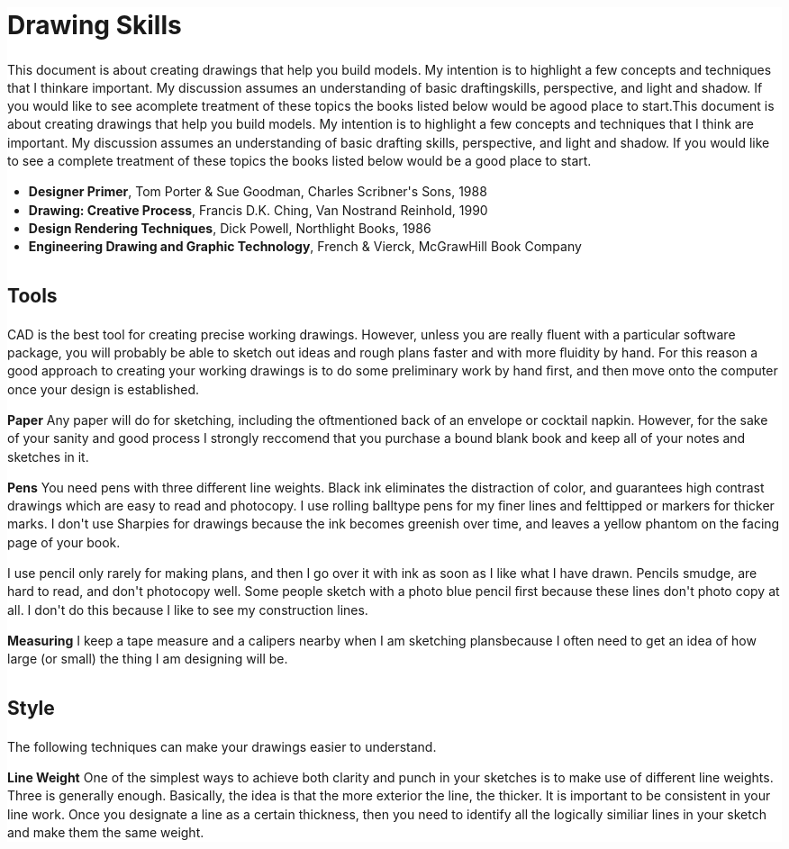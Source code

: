 # Drawing Skills

This document is about creating drawings that help you build models. My intention is to highlight a few concepts and techniques that I thinkare important. My discussion assumes an understanding of basic draftingskills, perspective, and light and shadow. If you would like to see acomplete treatment of these topics the books listed below would be agood place to start.This document is about creating drawings that help you build models. My intention is to highlight a few concepts and techniques that I think are important. My discussion assumes an understanding of basic drafting skills, perspective, and light and shadow. If you would like to see a complete treatment of these topics the books listed below would be a good place to start.

* **Designer Primer**, Tom Porter & Sue Goodman, Charles Scribner's Sons, 1988
* **Drawing: Creative Process**, Francis D.K. Ching, Van Nostrand Reinhold, 1990
* **Design Rendering Techniques**, Dick Powell, Northlight Books, 1986
* **Engineering Drawing and Graphic Technology**, French & Vierck, McGrawHill Book Company

## Tools

CAD is the best tool for creating precise working drawings. However, unless you are really ﬂuent with a particular software package, you will probably be able to sketch out ideas and rough plans faster and with more ﬂuidity by hand. For this reason a good approach to creating your working drawings is to do some preliminary work by hand ﬁrst, and then move onto the computer once your design is established.

**Paper**
Any paper will do for sketching, including the oftmentioned back of an envelope or cocktail napkin. However, for the sake of your sanity and good process I strongly reccomend that you purchase a bound blank book and keep all of your notes and sketches in it.

**Pens**
You need pens with three different line weights. Black ink eliminates the distraction of color, and guarantees high contrast drawings which are easy to read and photocopy. I use rolling balltype pens for my ﬁner lines and felttipped or markers for thicker marks. I don't use Sharpies for drawings because the ink becomes greenish over time, and leaves a yellow phantom on the facing page of your book.

I use pencil only rarely for making plans, and then I go over it with ink as soon as I like what I have drawn. Pencils smudge, are hard to read, and don't photocopy well. Some people sketch with a photo blue pencil ﬁrst because these lines don't photo copy at all. I don't do this because I like to see my construction lines.

**Measuring**
I keep a tape measure and a calipers nearby when I am sketching plansbecause I often need to get an idea of how large (or small) the thing I am designing will be.

## Style
The following techniques can make your drawings easier to understand.

**Line Weight**
One of the simplest ways to achieve both clarity and punch in your sketches is to make use of different line weights. Three is generally enough. Basically, the idea is that the more exterior the line, the thicker. It is important to be consistent in your line work. Once you designate a line as a certain thickness, then you need to identify all the logically similiar lines in your sketch and make them the same weight.
